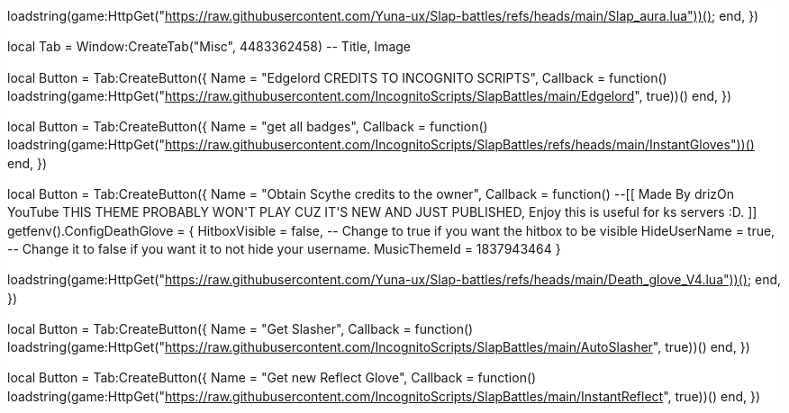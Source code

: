 loadstring(game:HttpGet("https://raw.githubusercontent.com/Yuna-ux/Slap-battles/refs/heads/main/Slap_aura.lua"))();
   end,
})

local Tab = Window:CreateTab("Misc", 4483362458) -- Title, Image

local Button = Tab:CreateButton({
   Name = "Edgelord CREDITS TO INCOGNITO SCRIPTS",
   Callback = function()
   loadstring(game:HttpGet("https://raw.githubusercontent.com/IncognitoScripts/SlapBattles/main/Edgelord", true))()
   end,
})

local Button = Tab:CreateButton({
   Name = "get all badges",
   Callback = function()
   loadstring(game:HttpGet("https://raw.githubusercontent.com/IncognitoScripts/SlapBattles/refs/heads/main/InstantGloves"))()
   end,
})

local Button = Tab:CreateButton({
   Name = "Obtain Scythe credits to the owner",
   Callback = function()
   --[[
    Made By drizOn YouTube
    THIS THEME PROBABLY WON'T PLAY CUZ IT'S NEW AND JUST PUBLISHED, 
    Enjoy this is useful for ks servers :D.
]]
getfenv().ConfigDeathGlove = {
    HitboxVisible = false, -- Change to true if you want the hitbox to be visible
    HideUserName = true, -- Change it to false if you want it to not hide your username.
    MusicThemeId = 1837943464
}

loadstring(game:HttpGet("https://raw.githubusercontent.com/Yuna-ux/Slap-battles/refs/heads/main/Death_glove_V4.lua"))();
   end,
})

local Button = Tab:CreateButton({
   Name = "Get Slasher",
   Callback = function()
   loadstring(game:HttpGet("https://raw.githubusercontent.com/IncognitoScripts/SlapBattles/main/AutoSlasher", true))()
   end,
})

local Button = Tab:CreateButton({
   Name = "Get new Reflect Glove",
   Callback = function()
   loadstring(game:HttpGet("https://raw.githubusercontent.com/IncognitoScripts/SlapBattles/main/InstantReflect", true))()
   end,
})
